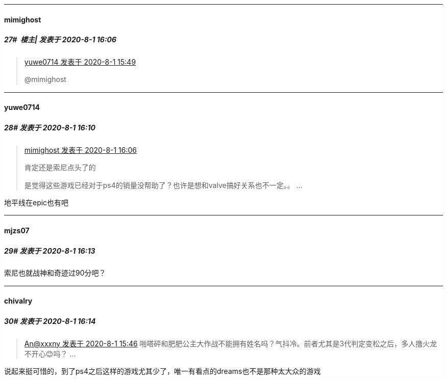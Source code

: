 




-----

####  mimighost  
##### 27#         楼主| 发表于 2020-8-1 16:06



<blockquote><a href="httphttps://bbs.saraba1st.com/2b/forum.php?mod=redirect&amp;goto=findpost&amp;pid=48283821&amp;ptid=1952585" target="_blank">yuwe0714 发表于 2020-8-1 15:49</a>

@mimighost</blockquote>


-----

####  yuwe0714  
##### 28#       发表于 2020-8-1 16:10



<blockquote><a href="httphttps://bbs.saraba1st.com/2b/forum.php?mod=redirect&amp;goto=findpost&amp;pid=48283932&amp;ptid=1952585" target="_blank">mimighost 发表于 2020-8-1 16:06</a>

肯定还是索尼点头了的


是觉得这些游戏已经对于ps4的销量没帮助了？也许是想和valve搞好关系也不一定。。 ...</blockquote>
地平线在epic也有吧







-----

####  mjzs07  
##### 29#       发表于 2020-8-1 16:13




索尼也就战神和奇迹过90分吧？







-----

####  chivalry  
##### 30#       发表于 2020-8-1 16:14



<blockquote><a href="httphttps://bbs.saraba1st.com/2b/forum.php?mod=redirect&amp;goto=findpost&amp;pid=48283798&amp;ptid=1952585" target="_blank">An@xxxny 发表于 2020-8-1 15:46</a>
啪嗒砰和肥肥公主大作战不能拥有姓名吗？气抖冷。前者尤其是3代判定变松之后，多人撸火龙不开心😊吗？ ...</blockquote>
说起来挺可惜的，到了ps4之后这样的游戏尤其少了，唯一有看点的dreams也不是那种太大众的游戏
